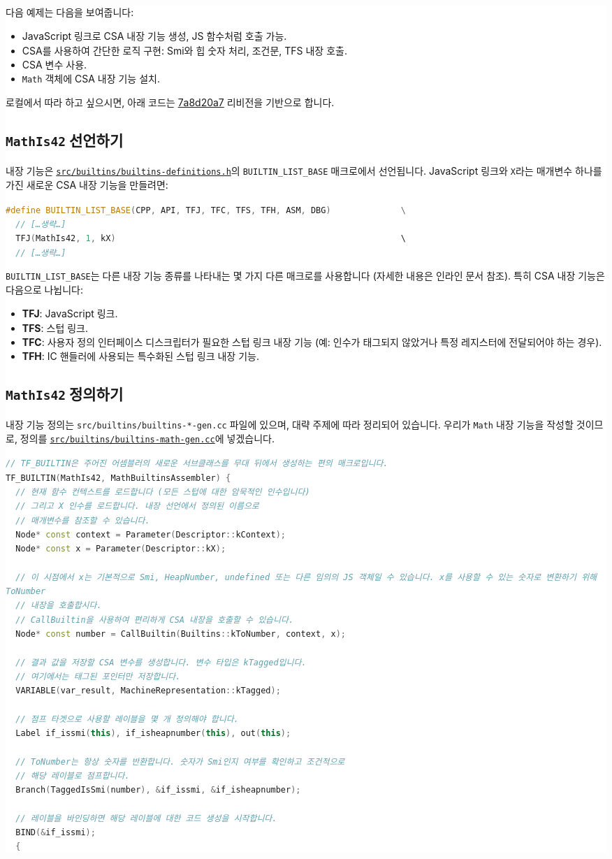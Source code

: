 다음 예제는 다음을 보여줍니다:

- JavaScript 링크로 CSA 내장 기능 생성, JS 함수처럼 호출 가능.
- CSA를 사용하여 간단한 로직 구현: Smi와 힙 숫자 처리, 조건문, TFS 내장 호출.
- CSA 변수 사용.
- `Math` 객체에 CSA 내장 기능 설치.

로컬에서 따라 하고 싶으시면, 아래 코드는 [7a8d20a7](https://chromium.googlesource.com/v8/v8/+/7a8d20a79f9d5ce6fe589477b09327f3e90bf0e0) 리비전을 기반으로 합니다.

## `MathIs42` 선언하기

내장 기능은 [`src/builtins/builtins-definitions.h`](https://cs.chromium.org/chromium/src/v8/src/builtins/builtins-definitions.h?q=builtins-definitions.h+package:%5Echromium$&l=1)의 `BUILTIN_LIST_BASE` 매크로에서 선언됩니다. JavaScript 링크와 `X`라는 매개변수 하나를 가진 새로운 CSA 내장 기능을 만들려면:

```cpp
#define BUILTIN_LIST_BASE(CPP, API, TFJ, TFC, TFS, TFH, ASM, DBG)              \
  // […생략…]
  TFJ(MathIs42, 1, kX)                                                         \
  // […생략…]
```

`BUILTIN_LIST_BASE`는 다른 내장 기능 종류를 나타내는 몇 가지 다른 매크로를 사용합니다 (자세한 내용은 인라인 문서 참조). 특히 CSA 내장 기능은 다음으로 나뉩니다:

- **TFJ**: JavaScript 링크.
- **TFS**: 스텁 링크.
- **TFC**: 사용자 정의 인터페이스 디스크립터가 필요한 스텁 링크 내장 기능 (예: 인수가 태그되지 않았거나 특정 레지스터에 전달되어야 하는 경우).
- **TFH**: IC 핸들러에 사용되는 특수화된 스텁 링크 내장 기능.

## `MathIs42` 정의하기

내장 기능 정의는 `src/builtins/builtins-*-gen.cc` 파일에 있으며, 대략 주제에 따라 정리되어 있습니다. 우리가 `Math` 내장 기능을 작성할 것이므로, 정의를 [`src/builtins/builtins-math-gen.cc`](https://cs.chromium.org/chromium/src/v8/src/builtins/builtins-math-gen.cc?q=builtins-math-gen.cc+package:%5Echromium$&l=1)에 넣겠습니다.

```cpp
// TF_BUILTIN은 주어진 어셈블러의 새로운 서브클래스를 무대 뒤에서 생성하는 편의 매크로입니다.
TF_BUILTIN(MathIs42, MathBuiltinsAssembler) {
  // 현재 함수 컨텍스트를 로드합니다 (모든 스텁에 대한 암묵적인 인수입니다)
  // 그리고 X 인수를 로드합니다. 내장 선언에서 정의된 이름으로
  // 매개변수를 참조할 수 있습니다.
  Node* const context = Parameter(Descriptor::kContext);
  Node* const x = Parameter(Descriptor::kX);

  // 이 시점에서 x는 기본적으로 Smi, HeapNumber, undefined 또는 다른 임의의 JS 객체일 수 있습니다. x를 사용할 수 있는 숫자로 변환하기 위해 ToNumber
  // 내장을 호출합시다.
  // CallBuiltin을 사용하여 편리하게 CSA 내장을 호출할 수 있습니다.
  Node* const number = CallBuiltin(Builtins::kToNumber, context, x);

  // 결과 값을 저장할 CSA 변수를 생성합니다. 변수 타입은 kTagged입니다.
  // 여기에서는 태그된 포인터만 저장합니다.
  VARIABLE(var_result, MachineRepresentation::kTagged);

  // 점프 타겟으로 사용할 레이블을 몇 개 정의해야 합니다.
  Label if_issmi(this), if_isheapnumber(this), out(this);

  // ToNumber는 항상 숫자를 반환합니다. 숫자가 Smi인지 여부를 확인하고 조건적으로
  // 해당 레이블로 점프합니다.
  Branch(TaggedIsSmi(number), &if_issmi, &if_isheapnumber);

  // 레이블을 바인딩하면 해당 레이블에 대한 코드 생성을 시작합니다.
  BIND(&if_issmi);
  {
```